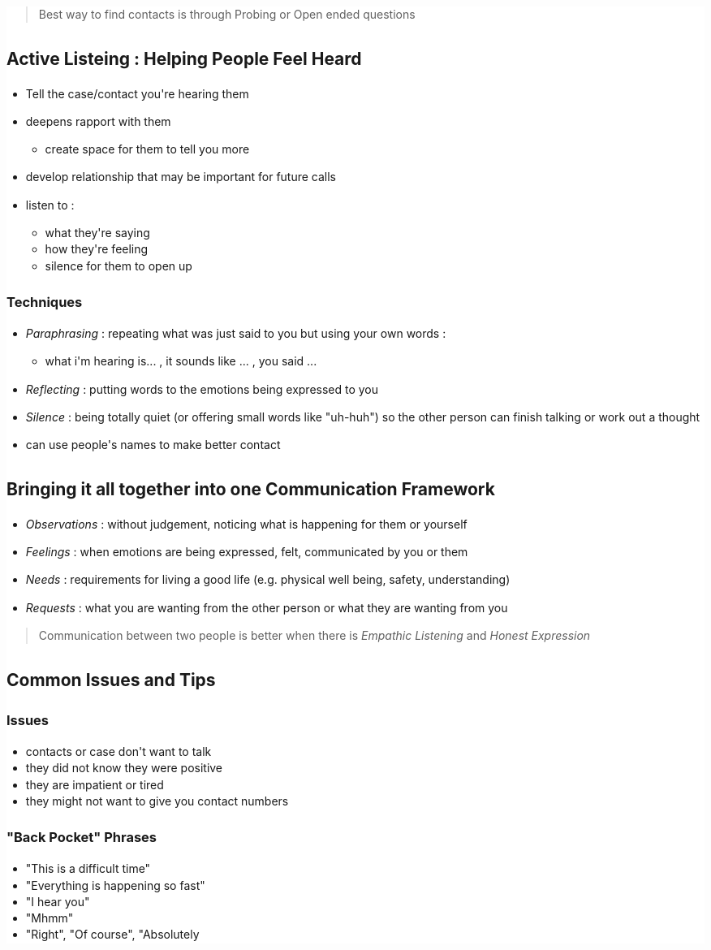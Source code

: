 > Best way to find contacts is through Probing or Open ended questions


## Active Listeing : Helping People Feel Heard

* Tell the case/contact you're hearing them
* deepens rapport with them
    - create space for them to tell you more

* develop relationship that may be important for future calls

* listen to :
    - what they're saying
    - how they're feeling
    - silence for them to open up

### Techniques

* *Paraphrasing* : repeating what was just said to you but using your own words :
    - what i'm hearing is... , it sounds like ... , you said ...

* *Reflecting* : putting words to the emotions being expressed to you


* *Silence* : being totally quiet (or offering small words like "uh-huh") so the other person can finish talking or work out a thought

* can use people's names to make better contact

## Bringing it all together into one Communication Framework

* *Observations* : without judgement, noticing what is happening for them or yourself

* *Feelings* : when emotions are being expressed, felt, communicated by you or them

* *Needs* : requirements for living a good life (e.g. physical well being, safety, understanding)

* *Requests* : what you are wanting from the other person or what they are wanting from you

> Communication between two people is better when there is *Empathic Listening*  and *Honest Expression*


## Common Issues and Tips

### Issues
* contacts or case don't want to talk
* they did not know they were positive
* they are impatient or tired
* they might not want to give you contact numbers

### "Back Pocket" Phrases

* "This is a difficult time"
* "Everything is happening so fast"
* "I hear you"
* "Mhmm"
* "Right", "Of course", "Absolutely
